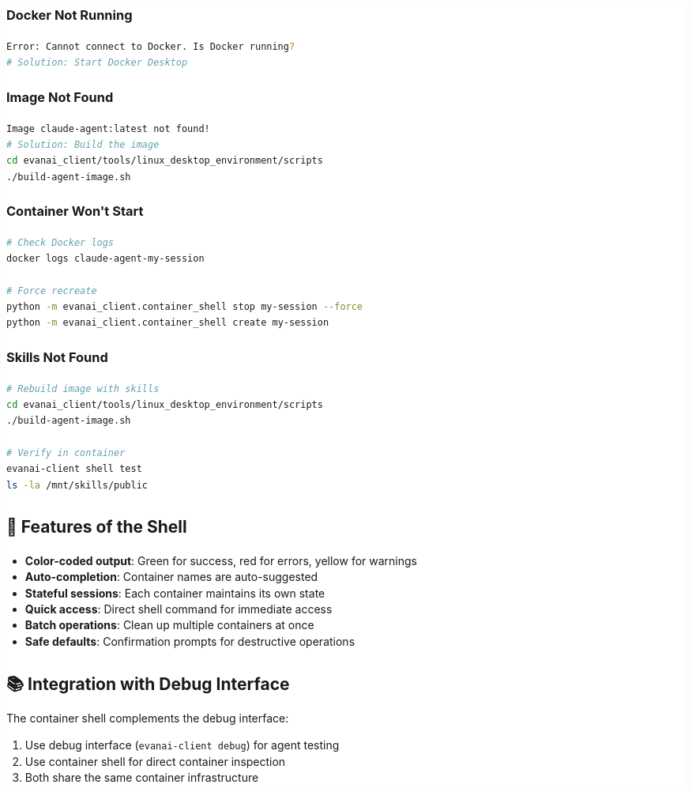 ### Docker Not Running
```bash
Error: Cannot connect to Docker. Is Docker running?
# Solution: Start Docker Desktop
```

### Image Not Found
```bash
Image claude-agent:latest not found!
# Solution: Build the image
cd evanai_client/tools/linux_desktop_environment/scripts
./build-agent-image.sh
```

### Container Won't Start
```bash
# Check Docker logs
docker logs claude-agent-my-session

# Force recreate
python -m evanai_client.container_shell stop my-session --force
python -m evanai_client.container_shell create my-session
```

### Skills Not Found
```bash
# Rebuild image with skills
cd evanai_client/tools/linux_desktop_environment/scripts
./build-agent-image.sh

# Verify in container
evanai-client shell test
ls -la /mnt/skills/public
```

## 🎨 Features of the Shell

- **Color-coded output**: Green for success, red for errors, yellow for warnings
- **Auto-completion**: Container names are auto-suggested
- **Stateful sessions**: Each container maintains its own state
- **Quick access**: Direct shell command for immediate access
- **Batch operations**: Clean up multiple containers at once
- **Safe defaults**: Confirmation prompts for destructive operations

## 📚 Integration with Debug Interface

The container shell complements the debug interface:

1. Use debug interface (`evanai-client debug`) for agent testing
2. Use container shell for direct container inspection
3. Both share the same container infrastructure
